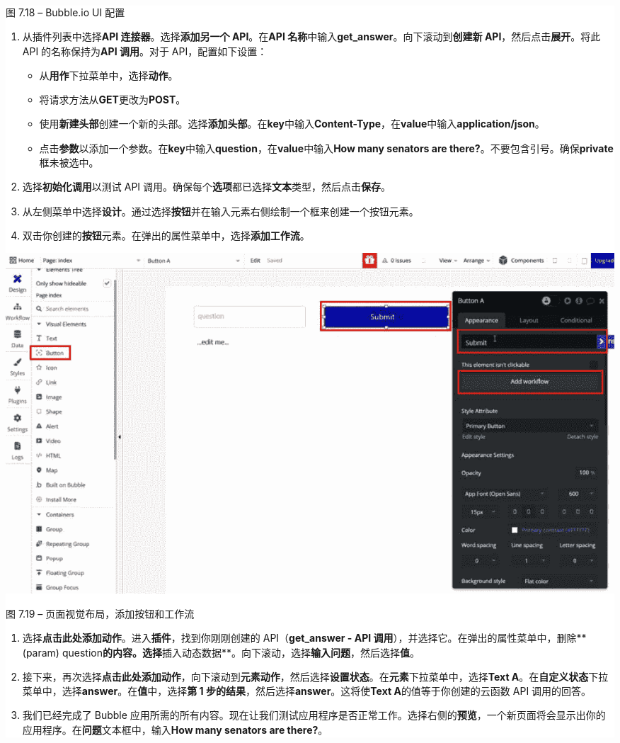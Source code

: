 图 7.18 – Bubble.io UI 配置

1.  从插件列表中选择**API 连接器**。选择**添加另一个 API**。在**API 名称**中输入**get_answer**。向下滚动到**创建新 API**，然后点击**展开**。将此 API 的名称保持为**API 调用**。对于 API，配置如下设置：

    +   从**用作**下拉菜单中，选择**动作**。

    +   将请求方法从**GET**更改为**POST**。

    +   使用**新建头部**创建一个新的头部。选择**添加头部**。在**key**中输入**Content-Type**，在**value**中输入**application/json**。

    +   点击**参数**以添加一个参数。在**key**中输入**question**，在**value**中输入**How many senators are there?**。不要包含引号。确保**private**框未被选中。

1.  选择**初始化调用**以测试 API 调用。确保每个**选项**都已选择**文本**类型，然后点击**保存**。

1.  从左侧菜单中选择**设计**。通过选择**按钮**并在输入元素右侧绘制一个框来创建一个按钮元素。

1.  双击你创建的**按钮**元素。在弹出的属性菜单中，选择**添加工作流**。

![图 7.19 – 页面视觉布局，添加按钮和工作流](img/B21007_07_19.jpg)

图 7.19 – 页面视觉布局，添加按钮和工作流

1.  选择**点击此处添加动作**。进入**插件**，找到你刚刚创建的 API（**get_answer - API 调用**），并选择它。在弹出的属性菜单中，删除**(param) question**的内容。选择**插入动态数据**。向下滚动，选择**输入问题**，然后选择**值**。

1.  接下来，再次选择**点击此处添加动作**，向下滚动到**元素动作**，然后选择**设置状态**。在**元素**下拉菜单中，选择**Text A**。在**自定义状态**下拉菜单中，选择**answer**。在**值**中，选择**第 1 步的结果**，然后选择**answer**。这将使**Text A**的值等于你创建的云函数 API 调用的回答。

1.  我们已经完成了 Bubble 应用所需的所有内容。现在让我们测试应用程序是否正常工作。选择右侧的**预览**，一个新页面将会显示出你的应用程序。在**问题**文本框中，输入**How many senators are there?**。
